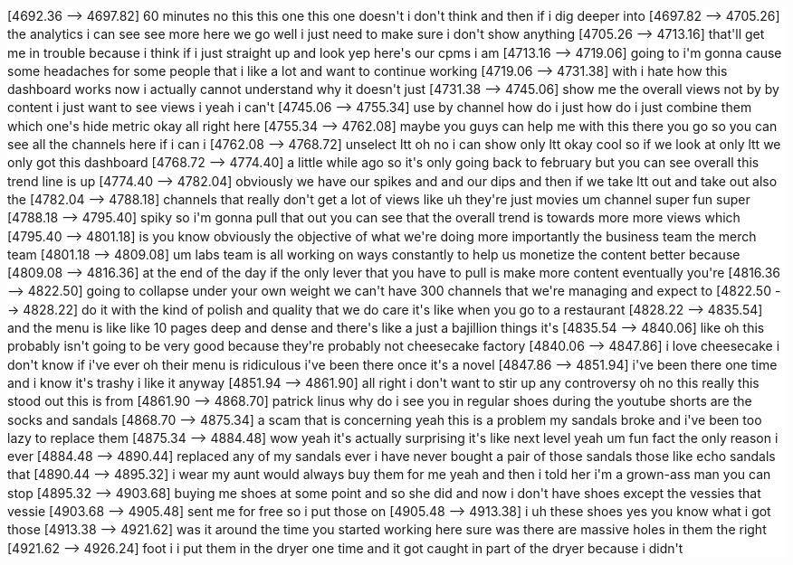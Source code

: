 [4692.36 --> 4697.82]  60 minutes no this this one this one doesn't i don't think and then if i dig deeper into
[4697.82 --> 4705.26]  the analytics i can see see more here we go well i just need to make sure i don't show anything
[4705.26 --> 4713.16]  that'll get me in trouble because i think if i just straight up and look yep here's our cpms i am
[4713.16 --> 4719.06]  going to i'm gonna cause some headaches for some people that i like a lot and want to continue working
[4719.06 --> 4731.38]  with i hate how this dashboard works now i actually cannot understand why it doesn't just
[4731.38 --> 4745.06]  show me the overall views not by by content i just want to see views i yeah i can't
[4745.06 --> 4755.34]  use by channel how do i just how do i just combine them which one's hide metric okay all right here
[4755.34 --> 4762.08]  maybe you guys can help me with this there you go so you can see all the channels here if i can i
[4762.08 --> 4768.72]  unselect ltt oh no i can show only ltt okay cool so if we look at only ltt we only got this dashboard
[4768.72 --> 4774.40]  a little while ago so it's only going back to february but you can see overall this trend line is up
[4774.40 --> 4782.04]  obviously we have our spikes and and our dips and then if we take ltt out and take out also the
[4782.04 --> 4788.18]  channels that really don't get a lot of views like uh they're just movies um channel super fun super
[4788.18 --> 4795.40]  spiky so i'm gonna pull that out you can see that the overall trend is towards more more views which
[4795.40 --> 4801.18]  is you know obviously the objective of what we're doing more importantly the business team the merch team
[4801.18 --> 4809.08]  um labs team is all working on ways constantly to help us monetize the content better because
[4809.08 --> 4816.36]  at the end of the day if the only lever that you have to pull is make more content eventually you're
[4816.36 --> 4822.50]  going to collapse under your own weight we can't have 300 channels that we're managing and expect to
[4822.50 --> 4828.22]  do it with the kind of polish and quality that we do care it's like when you go to a restaurant
[4828.22 --> 4835.54]  and the menu is like like 10 pages deep and dense and there's like a just a bajillion things it's
[4835.54 --> 4840.06]  like oh this probably isn't going to be very good because they're probably not cheesecake factory
[4840.06 --> 4847.86]  i love cheesecake i don't know if i've ever oh their menu is ridiculous i've been there once it's a novel
[4847.86 --> 4851.94]  i've been there one time and i know it's trashy i like it anyway
[4851.94 --> 4861.90]  all right i don't want to stir up any controversy oh no this really this stood out this is from
[4861.90 --> 4868.70]  patrick linus why do i see you in regular shoes during the youtube shorts are the socks and sandals
[4868.70 --> 4875.34]  a scam that is concerning yeah this is a problem my sandals broke and i've been too lazy to replace them
[4875.34 --> 4884.48]  wow yeah it's actually surprising it's like next level yeah um fun fact the only reason i ever
[4884.48 --> 4890.44]  replaced any of my sandals ever i have never bought a pair of those sandals those like echo sandals that
[4890.44 --> 4895.32]  i wear my aunt would always buy them for me yeah and then i told her i'm a grown-ass man you can stop
[4895.32 --> 4903.68]  buying me shoes at some point and so she did and now i don't have shoes except the vessies that vessie
[4903.68 --> 4905.48]  sent me for free so i put those on
[4905.48 --> 4913.38]  i uh these shoes yes you know what i got those
[4913.38 --> 4921.62]  was it around the time you started working here sure was there are massive holes in them the right
[4921.62 --> 4926.24]  foot i i put them in the dryer one time and it got caught in part of the dryer because i didn't